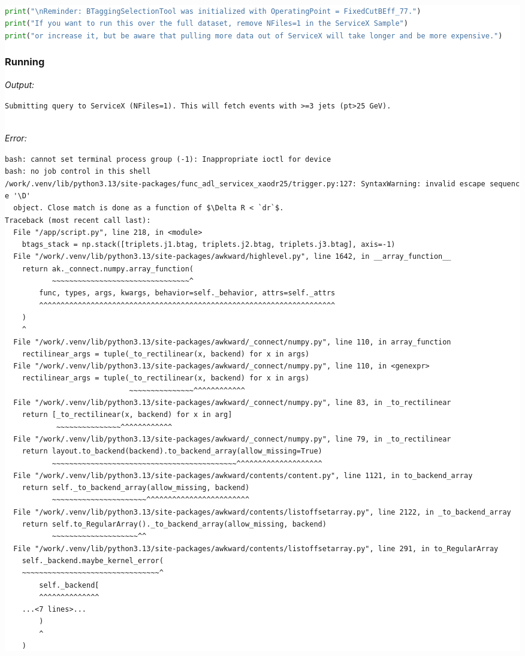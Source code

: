 ```python
print("\nReminder: BTaggingSelectionTool was initialized with OperatingPoint = FixedCutBEff_77.")
print("If you want to run this over the full dataset, remove NFiles=1 in the ServiceX Sample")
print("or increase it, but be aware that pulling more data out of ServiceX will take longer and be more expensive.")
```
### Running

*Output:*
```
Submitting query to ServiceX (NFiles=1). This will fetch events with >=3 jets (pt>25 GeV).


```
*Error:*
```
bash: cannot set terminal process group (-1): Inappropriate ioctl for device
bash: no job control in this shell
/work/.venv/lib/python3.13/site-packages/func_adl_servicex_xaodr25/trigger.py:127: SyntaxWarning: invalid escape sequence '\D'
  object. Close match is done as a function of $\Delta R < `dr`$.
Traceback (most recent call last):
  File "/app/script.py", line 218, in <module>
    btags_stack = np.stack([triplets.j1.btag, triplets.j2.btag, triplets.j3.btag], axis=-1)
  File "/work/.venv/lib/python3.13/site-packages/awkward/highlevel.py", line 1642, in __array_function__
    return ak._connect.numpy.array_function(
           ~~~~~~~~~~~~~~~~~~~~~~~~~~~~~~~~^
        func, types, args, kwargs, behavior=self._behavior, attrs=self._attrs
        ^^^^^^^^^^^^^^^^^^^^^^^^^^^^^^^^^^^^^^^^^^^^^^^^^^^^^^^^^^^^^^^^^^^^^
    )
    ^
  File "/work/.venv/lib/python3.13/site-packages/awkward/_connect/numpy.py", line 110, in array_function
    rectilinear_args = tuple(_to_rectilinear(x, backend) for x in args)
  File "/work/.venv/lib/python3.13/site-packages/awkward/_connect/numpy.py", line 110, in <genexpr>
    rectilinear_args = tuple(_to_rectilinear(x, backend) for x in args)
                             ~~~~~~~~~~~~~~~^^^^^^^^^^^^
  File "/work/.venv/lib/python3.13/site-packages/awkward/_connect/numpy.py", line 83, in _to_rectilinear
    return [_to_rectilinear(x, backend) for x in arg]
            ~~~~~~~~~~~~~~~^^^^^^^^^^^^
  File "/work/.venv/lib/python3.13/site-packages/awkward/_connect/numpy.py", line 79, in _to_rectilinear
    return layout.to_backend(backend).to_backend_array(allow_missing=True)
           ~~~~~~~~~~~~~~~~~~~~~~~~~~~~~~~~~~~~~~~~~~~^^^^^^^^^^^^^^^^^^^^
  File "/work/.venv/lib/python3.13/site-packages/awkward/contents/content.py", line 1121, in to_backend_array
    return self._to_backend_array(allow_missing, backend)
           ~~~~~~~~~~~~~~~~~~~~~~^^^^^^^^^^^^^^^^^^^^^^^^
  File "/work/.venv/lib/python3.13/site-packages/awkward/contents/listoffsetarray.py", line 2122, in _to_backend_array
    return self.to_RegularArray()._to_backend_array(allow_missing, backend)
           ~~~~~~~~~~~~~~~~~~~~^^
  File "/work/.venv/lib/python3.13/site-packages/awkward/contents/listoffsetarray.py", line 291, in to_RegularArray
    self._backend.maybe_kernel_error(
    ~~~~~~~~~~~~~~~~~~~~~~~~~~~~~~~~^
        self._backend[
        ^^^^^^^^^^^^^^
    ...<7 lines>...
        )
        ^
    )
```
